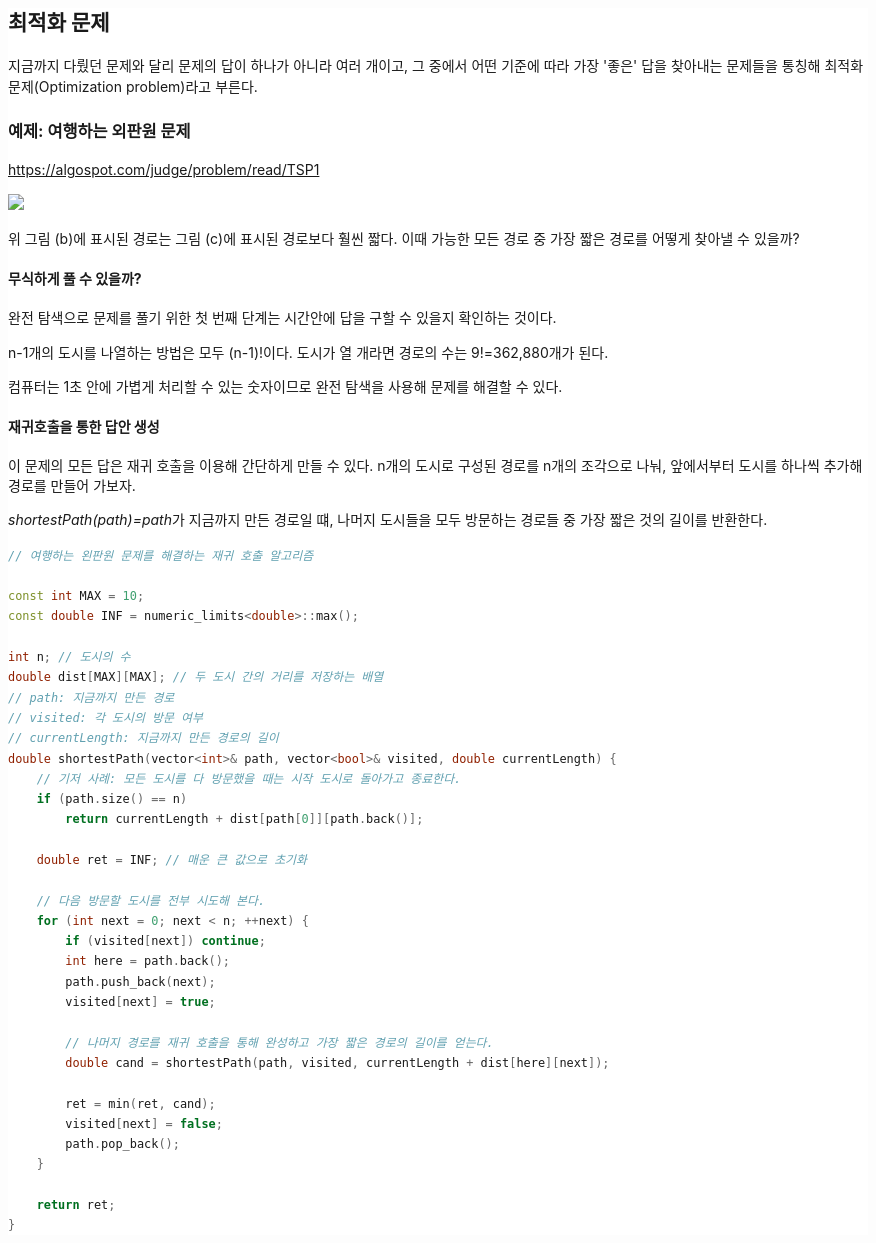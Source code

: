 ## 최적화 문제

지금까지 다뤘던 문제와 달리 문제의 답이 하나가 아니라 여러 개이고, 그 중에서 어떤 기준에 따라 가장 '좋은' 답을 찾아내는 문제들을 통칭해 최적화 문제(Optimization problem)라고 부른다.

### 예제: 여행하는 외판원 문제

https://algospot.com/judge/problem/read/TSP1

![](http://www.adundocs.xyz/upload/15020295571.jpg)

위 그림 (b)에 표시된 경로는 그림 (c)에 표시된 경로보다 훨씬 짧다. 이때 가능한 모든 경로 중 가장 짧은 경로를 어떻게 찾아낼 수 있을까?

#### 무식하게 풀 수 있을까?

완전 탐색으로 문제를 풀기 위한 첫 번째 단계는 시간안에 답을 구할 수 있을지 확인하는 것이다.

n-1개의 도시를 나열하는 방법은 모두 (n-1)!이다. 도시가 열 개라면 경로의 수는 9!=362,880개가 된다.

컴퓨터는 1초 안에 가볍게 처리할 수 있는 숫자이므로 완전 탐색을 사용해 문제를 해결할 수 있다.

#### 재귀호출을 통한 답안 생성

이 문제의 모든 답은 재귀 호출을 이용해 간단하게 만들 수 있다. n개의 도시로 구성된 경로를 n개의 조각으로 나눠, 앞에서부터 도시를 하나씩 추가해 경로를 만들어 가보자.

*shortestPath(path)=path*가 지금까지 만든 경로일 떄, 나머지 도시들을 모두 방문하는 경로들 중 가장 짧은 것의 길이를 반환한다.

```cpp
// 여행하는 왼판원 문제를 해결하는 재귀 호출 알고리즘

const int MAX = 10;
const double INF = numeric_limits<double>::max();

int n; // 도시의 수
double dist[MAX][MAX]; // 두 도시 간의 거리를 저장하는 배열
// path: 지금까지 만든 경로
// visited: 각 도시의 방문 여부
// currentLength: 지금까지 만든 경로의 길이
double shortestPath(vector<int>& path, vector<bool>& visited, double currentLength) {
	// 기저 사례: 모든 도시를 다 방문했을 때는 시작 도시로 돌아가고 종료한다.
	if (path.size() == n)
		return currentLength + dist[path[0]][path.back()];

	double ret = INF; // 매운 큰 값으로 초기화

	// 다음 방문할 도시를 전부 시도해 본다.
	for (int next = 0; next < n; ++next) {
		if (visited[next]) continue;
		int here = path.back();
		path.push_back(next);
		visited[next] = true;

		// 나머지 경로를 재귀 호출을 통해 완성하고 가장 짧은 경로의 길이를 얻는다.
		double cand = shortestPath(path, visited, currentLength + dist[here][next]);

		ret = min(ret, cand);
		visited[next] = false;
		path.pop_back();
	}

	return ret;
}
```
